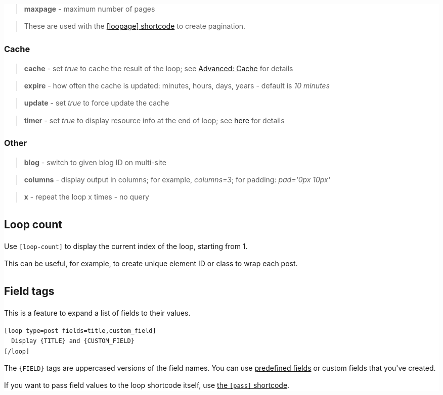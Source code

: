 > **maxpage** - maximum number of pages

> These are used with the [[loopage] shortcode](options-general.php?page=ccs_reference&tab=paged) to create pagination.




### Cache

> **cache** - set *true* to cache the result of the loop; see [Advanced: Cache](options-general.php?page=ccs_reference&tab=cache) for details

> **expire** - how often the cache is updated: minutes, hours, days, years - default is *10 minutes*

> **update** - set *true* to force update the cache

> **timer** - set *true* to display resource info at the end of loop; see [here](options-general.php?page=ccs_reference&tab=cache#timer) for details




### Other

> **blog** - switch to given blog ID on multi-site

> **columns** - display output in columns; for example, *columns=3*; for padding: *pad='0px 10px'*

> **x** - repeat the loop x times - no query



## Loop count

Use `[loop-count]` to display the current index of the loop, starting from 1.

This can be useful, for example, to create unique element ID or class to wrap each post.

## Field tags

This is a feature to expand a list of fields to their values.

~~~
[loop type=post fields=title,custom_field]
  Display {TITLE} and {CUSTOM_FIELD}
[/loop]
~~~

The `{FIELD}` tags are uppercased versions of the field names. You can use [predefined fields](options-general.php?page=ccs_reference&tab=field#predefined-fields) or custom fields that you've created.

If you want to pass field values to the loop shortcode itself, use [the `[pass]` shortcode](options-general.php?page=ccs_reference&tab=pass).
